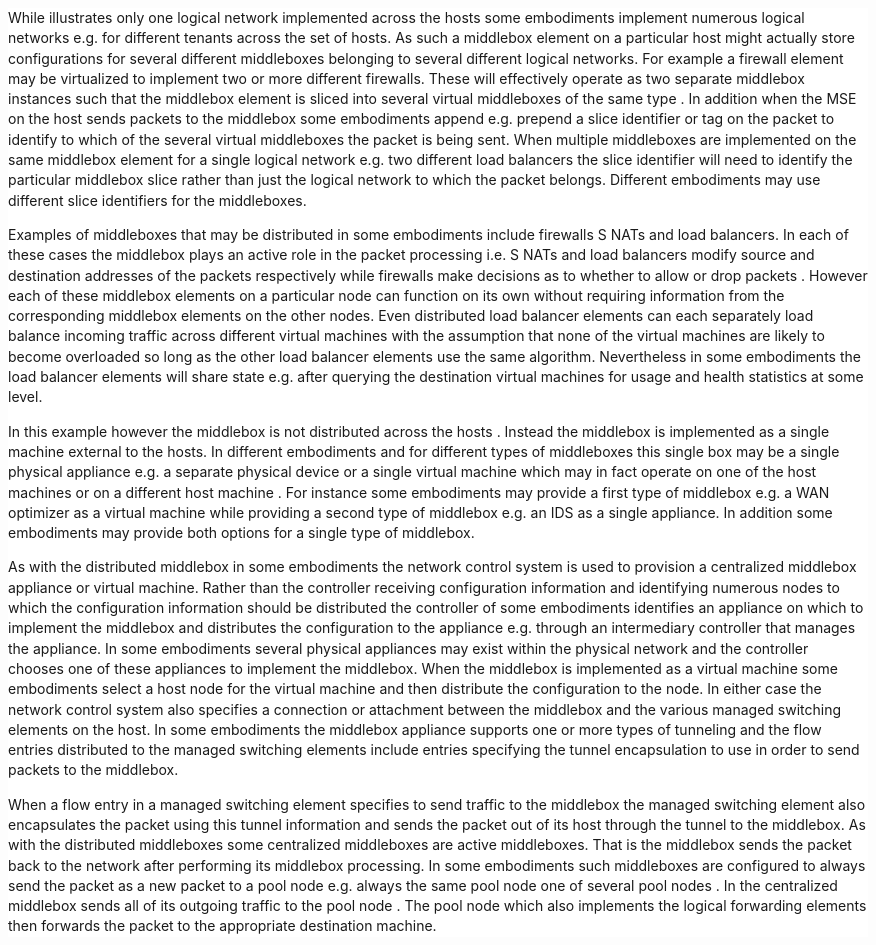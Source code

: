 While illustrates only one logical network implemented across the hosts some embodiments implement numerous logical networks e.g. for different tenants across the set of hosts. As such a middlebox element on a particular host might actually store configurations for several different middleboxes belonging to several different logical networks. For example a firewall element may be virtualized to implement two or more different firewalls. These will effectively operate as two separate middlebox instances such that the middlebox element is sliced into several virtual middleboxes of the same type . In addition when the MSE on the host sends packets to the middlebox some embodiments append e.g. prepend a slice identifier or tag on the packet to identify to which of the several virtual middleboxes the packet is being sent. When multiple middleboxes are implemented on the same middlebox element for a single logical network e.g. two different load balancers the slice identifier will need to identify the particular middlebox slice rather than just the logical network to which the packet belongs. Different embodiments may use different slice identifiers for the middleboxes.

Examples of middleboxes that may be distributed in some embodiments include firewalls S NATs and load balancers. In each of these cases the middlebox plays an active role in the packet processing i.e. S NATs and load balancers modify source and destination addresses of the packets respectively while firewalls make decisions as to whether to allow or drop packets . However each of these middlebox elements on a particular node can function on its own without requiring information from the corresponding middlebox elements on the other nodes. Even distributed load balancer elements can each separately load balance incoming traffic across different virtual machines with the assumption that none of the virtual machines are likely to become overloaded so long as the other load balancer elements use the same algorithm. Nevertheless in some embodiments the load balancer elements will share state e.g. after querying the destination virtual machines for usage and health statistics at some level.

In this example however the middlebox is not distributed across the hosts . Instead the middlebox is implemented as a single machine external to the hosts. In different embodiments and for different types of middleboxes this single box may be a single physical appliance e.g. a separate physical device or a single virtual machine which may in fact operate on one of the host machines or on a different host machine . For instance some embodiments may provide a first type of middlebox e.g. a WAN optimizer as a virtual machine while providing a second type of middlebox e.g. an IDS as a single appliance. In addition some embodiments may provide both options for a single type of middlebox.

As with the distributed middlebox in some embodiments the network control system is used to provision a centralized middlebox appliance or virtual machine. Rather than the controller receiving configuration information and identifying numerous nodes to which the configuration information should be distributed the controller of some embodiments identifies an appliance on which to implement the middlebox and distributes the configuration to the appliance e.g. through an intermediary controller that manages the appliance. In some embodiments several physical appliances may exist within the physical network and the controller chooses one of these appliances to implement the middlebox. When the middlebox is implemented as a virtual machine some embodiments select a host node for the virtual machine and then distribute the configuration to the node. In either case the network control system also specifies a connection or attachment between the middlebox and the various managed switching elements on the host. In some embodiments the middlebox appliance supports one or more types of tunneling and the flow entries distributed to the managed switching elements include entries specifying the tunnel encapsulation to use in order to send packets to the middlebox.

When a flow entry in a managed switching element specifies to send traffic to the middlebox the managed switching element also encapsulates the packet using this tunnel information and sends the packet out of its host through the tunnel to the middlebox. As with the distributed middleboxes some centralized middleboxes are active middleboxes. That is the middlebox sends the packet back to the network after performing its middlebox processing. In some embodiments such middleboxes are configured to always send the packet as a new packet to a pool node e.g. always the same pool node one of several pool nodes . In the centralized middlebox sends all of its outgoing traffic to the pool node . The pool node which also implements the logical forwarding elements then forwards the packet to the appropriate destination machine.
